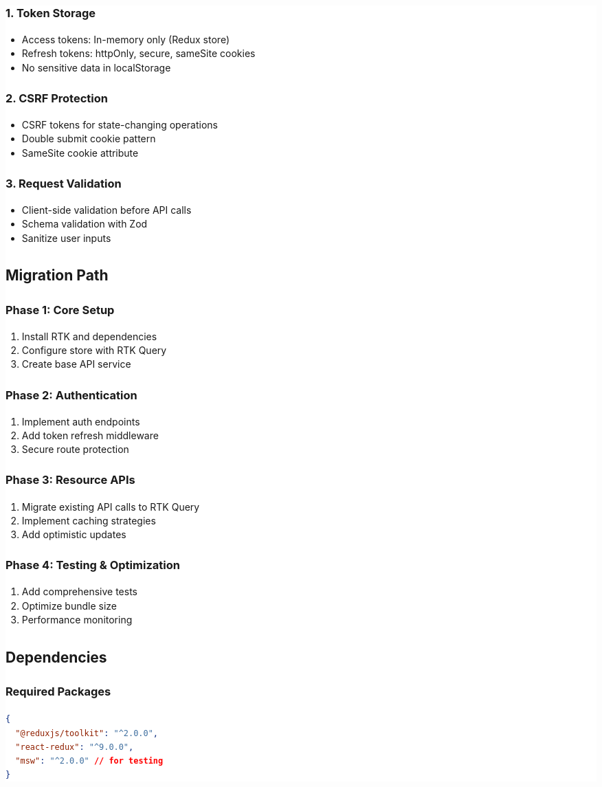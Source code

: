 ### 1. Token Storage
- Access tokens: In-memory only (Redux store)
- Refresh tokens: httpOnly, secure, sameSite cookies
- No sensitive data in localStorage

### 2. CSRF Protection
- CSRF tokens for state-changing operations
- Double submit cookie pattern
- SameSite cookie attribute

### 3. Request Validation
- Client-side validation before API calls
- Schema validation with Zod
- Sanitize user inputs

## Migration Path

### Phase 1: Core Setup
1. Install RTK and dependencies
2. Configure store with RTK Query
3. Create base API service

### Phase 2: Authentication
1. Implement auth endpoints
2. Add token refresh middleware
3. Secure route protection

### Phase 3: Resource APIs
1. Migrate existing API calls to RTK Query
2. Implement caching strategies
3. Add optimistic updates

### Phase 4: Testing & Optimization
1. Add comprehensive tests
2. Optimize bundle size
3. Performance monitoring

## Dependencies

### Required Packages
```json
{
  "@reduxjs/toolkit": "^2.0.0",
  "react-redux": "^9.0.0",
  "msw": "^2.0.0" // for testing
}
```
